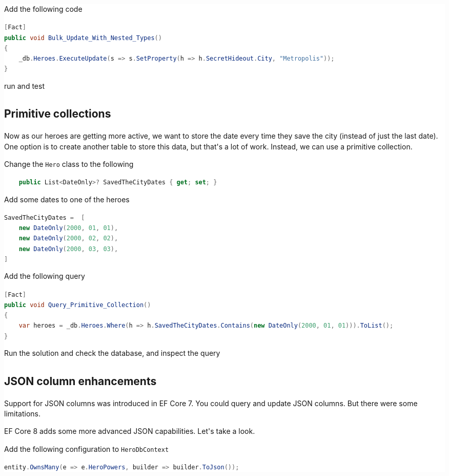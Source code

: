Add the following code

```csharp
[Fact]
public void Bulk_Update_With_Nested_Types()
{
    _db.Heroes.ExecuteUpdate(s => s.SetProperty(h => h.SecretHideout.City, "Metropolis"));
}
```

run and test

## Primitive collections

Now as our heroes are getting more active, we want to store the date every time they save the city (instead of just the last date).  One option is to create another table to store this data, but that's a lot of work.  Instead, we can use a primitive collection.

Change the `Hero` class to the following

```csharp
    public List<DateOnly>? SavedTheCityDates { get; set; }
```

Add some dates to one of the heroes

```csharp
SavedTheCityDates =  [
    new DateOnly(2000, 01, 01),
    new DateOnly(2000, 02, 02),
    new DateOnly(2000, 03, 03),
]
```

Add the following query

```csharp
[Fact]
public void Query_Primitive_Collection()
{
    var heroes = _db.Heroes.Where(h => h.SavedTheCityDates.Contains(new DateOnly(2000, 01, 01))).ToList();
}
```

Run the solution and check the database, and inspect the query


## JSON column enhancements

Support for JSON columns was introduced in EF Core 7.  You could query and update JSON columns.  But there were some limitations.

EF Core 8 adds some more advanced JSON capabilities.  Let's take a look.

Add the following configuration to `HeroDbContext`

```csharp
entity.OwnsMany(e => e.HeroPowers, builder => builder.ToJson());
```
